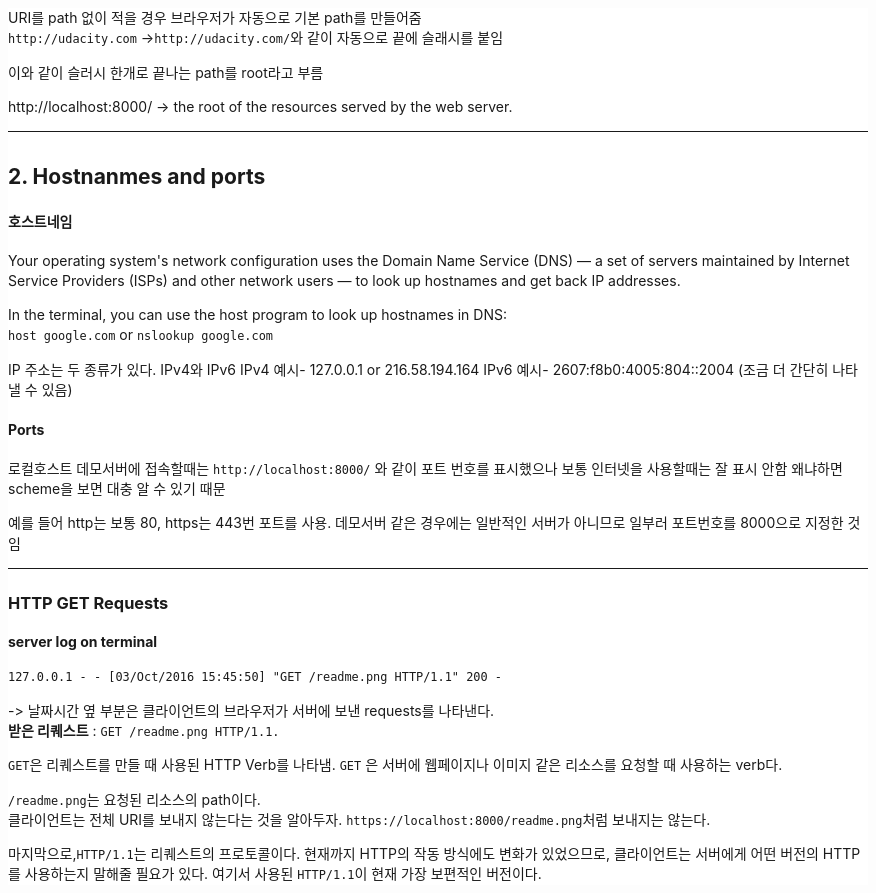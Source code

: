 
URI를 path 없이 적을 경우 브라우저가 자동으로 기본 path를 만들어줌  
`http://udacity.com` ->`http://udacity.com/`와 같이 자동으로 끝에 슬래시를 붙임

이와 같이 슬러시 한개로 끝나는 path를 root라고 부름

 http://localhost:8000/ -> the root of the resources served by the web server.



---



## **2. Hostnanmes and ports**

#### 호스트네임

Your operating system's network configuration uses the Domain Name Service (DNS) — a set of servers maintained by Internet Service Providers (ISPs) and other network users — to look up hostnames and get back IP addresses.


In the terminal, you can use the host program to look up hostnames in DNS:  
`host google.com` or `nslookup google.com`



IP 주소는 두 종류가 있다. IPv4와 IPv6
IPv4 예시-  127.0.0.1 or 216.58.194.164
IPv6 예시- 2607:f8b0:4005:804::2004 (조금 더 간단히 나타낼 수 있음)



#### Ports

로컬호스트 데모서버에 접속할때는 `http://localhost:8000/` 와 같이 포트 번호를 표시했으나 보통 인터넷을 사용할때는 잘 표시 안함
왜냐하면 scheme을 보면 대충 알 수 있기 때문

예를 들어 http는 보통 80, https는 443번 포트를 사용. 데모서버 같은 경우에는 일반적인 서버가 아니므로 일부러 포트번호를 8000으로 지정한 것임

---
### **HTTP GET Requests**


**server log on terminal**
```
127.0.0.1 - - [03/Oct/2016 15:45:50] "GET /readme.png HTTP/1.1" 200 -
```
-> 날짜시간 옆 부분은 클라이언트의 브라우저가 서버에 보낸 requests를 나타낸다.  
**받은 리퀘스트** : `GET /readme.png HTTP/1.1.`  

`GET`은 리퀘스트를 만들 때 사용된 HTTP Verb를 나타냄.  `GET` 은 서버에 웹페이지나 이미지 같은 리소스를 요청할 때 사용하는 verb다.

`/readme.png`는 요청된 리소스의 path이다.  
클라이언트는 전체 URI를 보내지 않는다는 것을 알아두자.
 `https://localhost:8000/readme.png`처럼 보내지는 않는다.


마지막으로,`HTTP/1.1`는 리퀘스트의 프로토콜이다.
현재까지 HTTP의 작동 방식에도 변화가 있었으므로, 클라이언트는 서버에게 어떤 버전의 HTTP를 사용하는지 말해줄 필요가 있다. 여기서 사용된 `HTTP/1.1`이 현재 가장 보편적인 버전이다.
